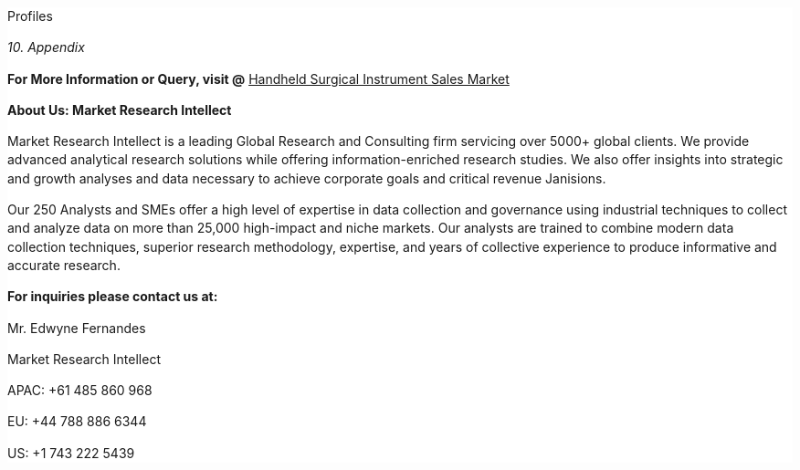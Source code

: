 Profiles</span></em></p><p><em><span class="font-[700]">10. Appendix</span></em></p><p><span class="font-[700]"><strong>For More Information or Query, visit&nbsp;@</strong>&nbsp;</span><span class="font-[700]"><a href="https://www.marketresearchintellect.com/product/global-handheld-surgical-instrument-sales-market/?utm_source=Linkedin&utm_medium=863" target="_blank" data-tracking-control-name="article-ssr-frontend-pulse_little-text-block" data-tracking-will-navigate="" data-test-link="">Handheld Surgical Instrument Sales Market</a></span></p><p><strong><span class="font-[700]">About Us: Market Research Intellect</span></strong></p><p><span class="">Market Research Intellect is a leading Global Research and Consulting firm servicing over 5000+ global clients. We provide advanced analytical research solutions while offering information-enriched research studies.&nbsp;</span>We also offer insights into strategic and growth analyses and data necessary to achieve corporate goals and critical revenue Janisions.</p><p><span class="">Our 250 Analysts and SMEs offer a high level of expertise in data collection and governance using industrial techniques to collect and analyze data on more than 25,000 high-impact and niche markets. Our analysts are trained to combine modern data collection techniques, superior research methodology, expertise, and years of collective experience to produce informative and accurate research.</span></p><p><strong>For inquiries please contact us at:</strong></p><p>Mr. Edwyne Fernandes</p><p>Market Research Intellect</p><p>APAC: +61 485 860 968</p><p>EU: +44 788 886 6344</p><p>US: +1 743 222 5439</p>
